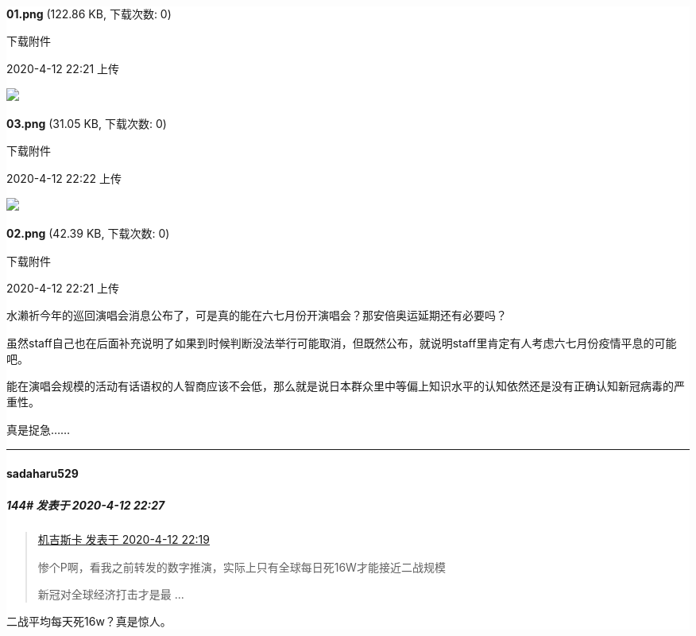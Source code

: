 
<strong>01.png</strong> (122.86 KB, 下载次数: 0)

下载附件

2020-4-12 22:21 上传






<img src="https://img.saraba1st.com/forum/202004/12/222237j6tttmue2gz5vz1o.png" referrerpolicy="no-referrer">


<strong>03.png</strong> (31.05 KB, 下载次数: 0)

下载附件

2020-4-12 22:22 上传






<img src="https://img.saraba1st.com/forum/202004/12/222122y3x5u5zj5b3iu6l7.png" referrerpolicy="no-referrer">


<strong>02.png</strong> (42.39 KB, 下载次数: 0)

下载附件

2020-4-12 22:21 上传






水濑祈今年的巡回演唱会消息公布了，可是真的能在六七月份开演唱会？那安倍奥运延期还有必要吗？

虽然staff自己也在后面补充说明了如果到时候判断没法举行可能取消，但既然公布，就说明staff里肯定有人考虑六七月份疫情平息的可能吧。

能在演唱会规模的活动有话语权的人智商应该不会低，那么就是说日本群众里中等偏上知识水平的认知依然还是没有正确认知​新冠病毒的严重性。

真是捉急……







-----

####  sadaharu529  
##### 144#       发表于 2020-4-12 22:27



<blockquote><a href="httphttps://bbs.saraba1st.com/2b/forum.php?mod=redirect&amp;goto=findpost&amp;pid=47059222&amp;ptid=1923803" target="_blank">机吉斯卡 发表于 2020-4-12 22:19</a>

惨个P啊，看我之前转发的数字推演，实际上只有全球每日死16W才能接近二战规模

新冠对全球经济打击才是最 ...</blockquote>
二战平均每天死16w？真是惊人。

